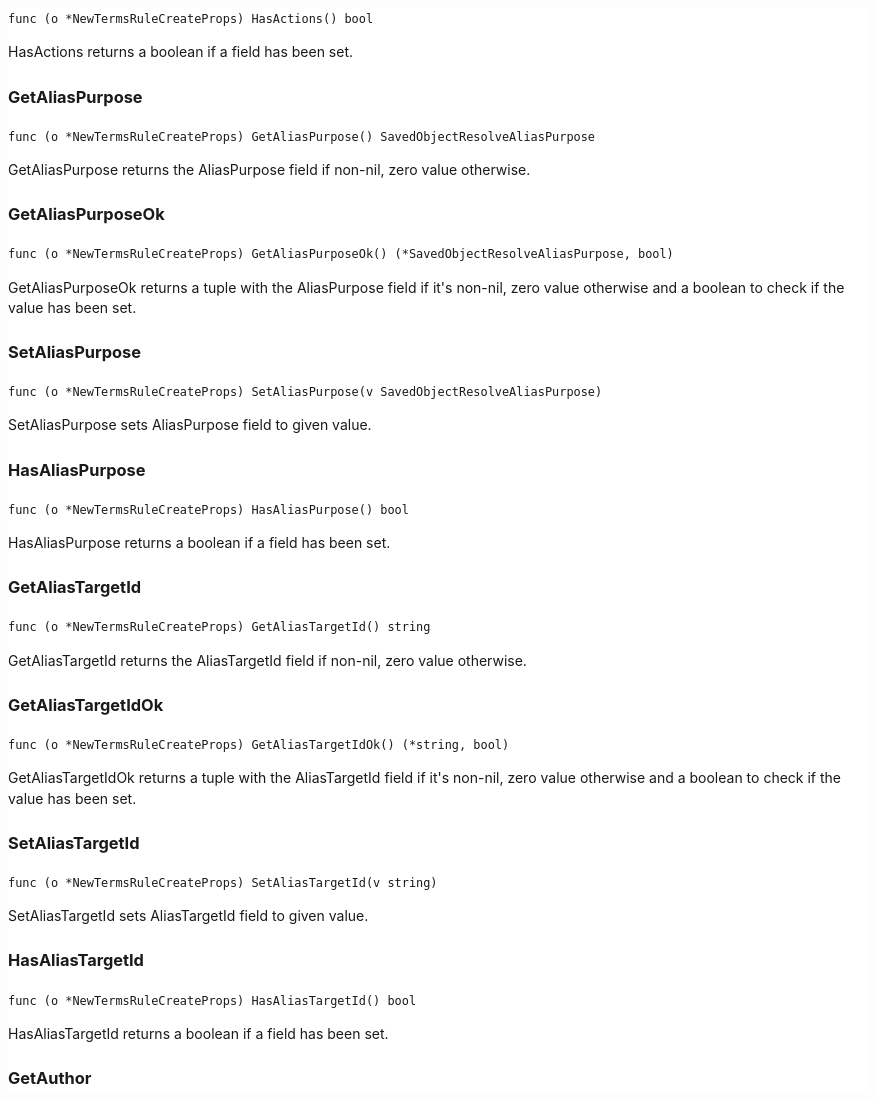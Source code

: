 `func (o *NewTermsRuleCreateProps) HasActions() bool`

HasActions returns a boolean if a field has been set.

### GetAliasPurpose

`func (o *NewTermsRuleCreateProps) GetAliasPurpose() SavedObjectResolveAliasPurpose`

GetAliasPurpose returns the AliasPurpose field if non-nil, zero value otherwise.

### GetAliasPurposeOk

`func (o *NewTermsRuleCreateProps) GetAliasPurposeOk() (*SavedObjectResolveAliasPurpose, bool)`

GetAliasPurposeOk returns a tuple with the AliasPurpose field if it's non-nil, zero value otherwise
and a boolean to check if the value has been set.

### SetAliasPurpose

`func (o *NewTermsRuleCreateProps) SetAliasPurpose(v SavedObjectResolveAliasPurpose)`

SetAliasPurpose sets AliasPurpose field to given value.

### HasAliasPurpose

`func (o *NewTermsRuleCreateProps) HasAliasPurpose() bool`

HasAliasPurpose returns a boolean if a field has been set.

### GetAliasTargetId

`func (o *NewTermsRuleCreateProps) GetAliasTargetId() string`

GetAliasTargetId returns the AliasTargetId field if non-nil, zero value otherwise.

### GetAliasTargetIdOk

`func (o *NewTermsRuleCreateProps) GetAliasTargetIdOk() (*string, bool)`

GetAliasTargetIdOk returns a tuple with the AliasTargetId field if it's non-nil, zero value otherwise
and a boolean to check if the value has been set.

### SetAliasTargetId

`func (o *NewTermsRuleCreateProps) SetAliasTargetId(v string)`

SetAliasTargetId sets AliasTargetId field to given value.

### HasAliasTargetId

`func (o *NewTermsRuleCreateProps) HasAliasTargetId() bool`

HasAliasTargetId returns a boolean if a field has been set.

### GetAuthor
